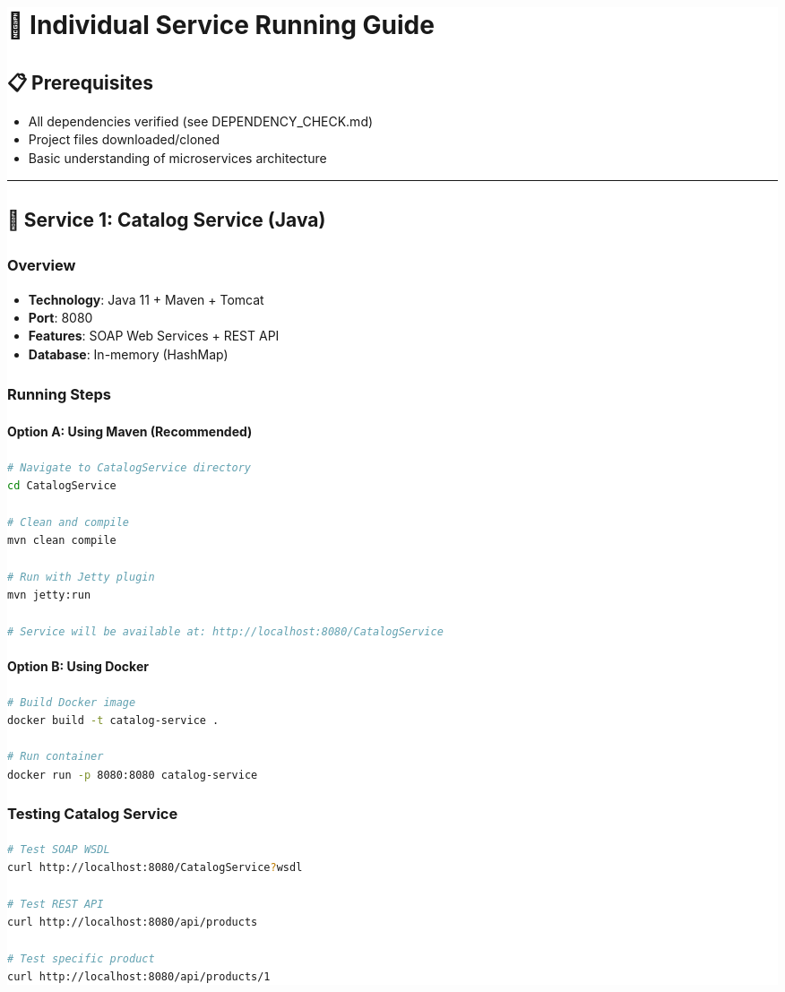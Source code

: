# 🚀 **Individual Service Running Guide**

## 📋 **Prerequisites**
- All dependencies verified (see DEPENDENCY_CHECK.md)
- Project files downloaded/cloned
- Basic understanding of microservices architecture

---

## 🎯 **Service 1: Catalog Service (Java)**

### **Overview**
- **Technology**: Java 11 + Maven + Tomcat
- **Port**: 8080
- **Features**: SOAP Web Services + REST API
- **Database**: In-memory (HashMap)

### **Running Steps**

#### **Option A: Using Maven (Recommended)**
```bash
# Navigate to CatalogService directory
cd CatalogService

# Clean and compile
mvn clean compile

# Run with Jetty plugin
mvn jetty:run

# Service will be available at: http://localhost:8080/CatalogService
```

#### **Option B: Using Docker**
```bash
# Build Docker image
docker build -t catalog-service .

# Run container
docker run -p 8080:8080 catalog-service
```

### **Testing Catalog Service**
```bash
# Test SOAP WSDL
curl http://localhost:8080/CatalogService?wsdl

# Test REST API
curl http://localhost:8080/api/products

# Test specific product
curl http://localhost:8080/api/products/1
```
